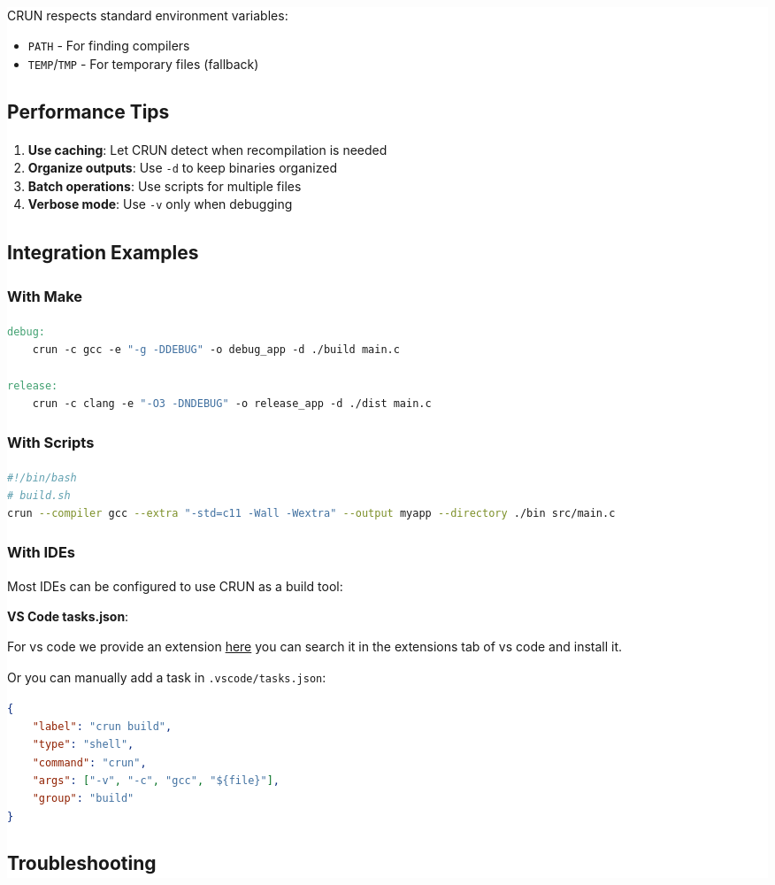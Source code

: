 CRUN respects standard environment variables:

- `PATH` - For finding compilers
- `TEMP`/`TMP` - For temporary files (fallback)

## Performance Tips

1. **Use caching**: Let CRUN detect when recompilation is needed
2. **Organize outputs**: Use `-d` to keep binaries organized
3. **Batch operations**: Use scripts for multiple files
4. **Verbose mode**: Use `-v` only when debugging

## Integration Examples

### With Make

```makefile
debug:
    crun -c gcc -e "-g -DDEBUG" -o debug_app -d ./build main.c

release:
    crun -c clang -e "-O3 -DNDEBUG" -o release_app -d ./dist main.c
```

### With Scripts

```bash
#!/bin/bash
# build.sh
crun --compiler gcc --extra "-std=c11 -Wall -Wextra" --output myapp --directory ./bin src/main.c
```

### With IDEs

Most IDEs can be configured to use CRUN as a build tool:

**VS Code tasks.json**:

For vs code we provide an extension [here](https://marketplace.visualstudio.com/items?itemName=Utsav-56.crun)
you can search it in the extensions tab of vs code and install it.

Or you can manually add a task in `.vscode/tasks.json`:
```json
{
	"label": "crun build",
	"type": "shell",
	"command": "crun",
	"args": ["-v", "-c", "gcc", "${file}"],
	"group": "build"
}
```

## Troubleshooting
